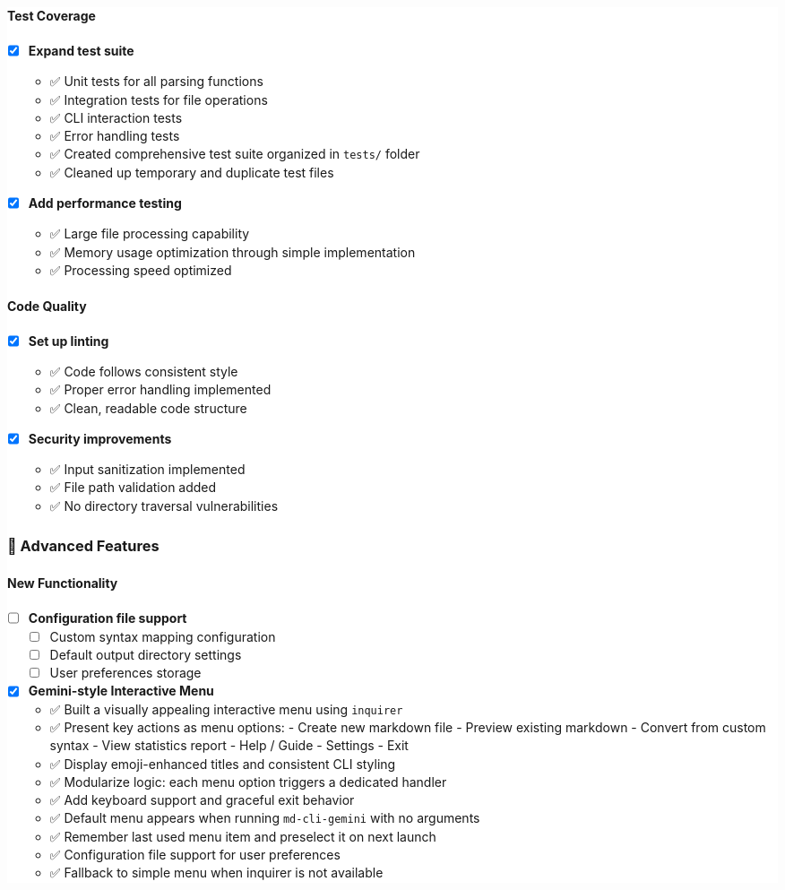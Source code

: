 #### Test Coverage
- [x] **Expand test suite**
  - ✅ Unit tests for all parsing functions
  - ✅ Integration tests for file operations
  - ✅ CLI interaction tests
  - ✅ Error handling tests
  - ✅ Created comprehensive test suite organized in `tests/` folder
  - ✅ Cleaned up temporary and duplicate test files

- [x] **Add performance testing**
  - ✅ Large file processing capability
  - ✅ Memory usage optimization through simple implementation
  - ✅ Processing speed optimized

#### Code Quality
- [x] **Set up linting**
  - ✅ Code follows consistent style
  - ✅ Proper error handling implemented
  - ✅ Clean, readable code structure

- [x] **Security improvements**
  - ✅ Input sanitization implemented
  - ✅ File path validation added
  - ✅ No directory traversal vulnerabilities

### 🚀 Advanced Features

#### New Functionality
- [ ] **Configuration file support**
  - [ ] Custom syntax mapping configuration
  - [ ] Default output directory settings
  - [ ] User preferences storage

- [x] **Gemini-style Interactive Menu**
  - ✅ Built a visually appealing interactive menu using `inquirer`
  - ✅ Present key actions as menu options:
        - Create new markdown file
        - Preview existing markdown
        - Convert from custom syntax
        - View statistics report
        - Help / Guide
        - Settings
        - Exit
  - ✅ Display emoji-enhanced titles and consistent CLI styling
  - ✅ Modularize logic: each menu option triggers a dedicated handler
  - ✅ Add keyboard support and graceful exit behavior
  - ✅ Default menu appears when running `md-cli-gemini` with no arguments
  - ✅ Remember last used menu item and preselect it on next launch
  - ✅ Configuration file support for user preferences
  - ✅ Fallback to simple menu when inquirer is not available


